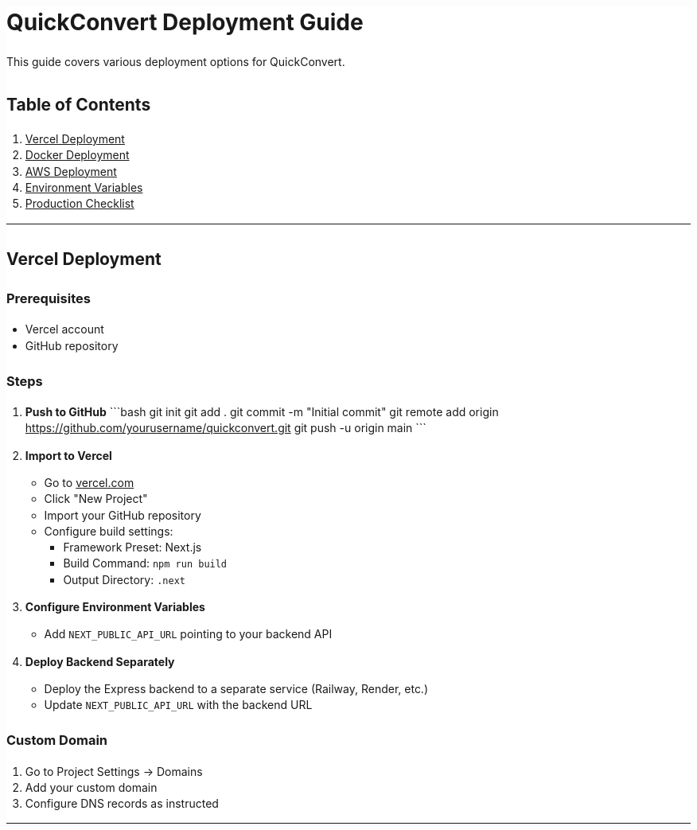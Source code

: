 # QuickConvert Deployment Guide

This guide covers various deployment options for QuickConvert.

## Table of Contents

1. [Vercel Deployment](#vercel-deployment)
2. [Docker Deployment](#docker-deployment)
3. [AWS Deployment](#aws-deployment)
4. [Environment Variables](#environment-variables)
5. [Production Checklist](#production-checklist)

---

## Vercel Deployment

### Prerequisites
- Vercel account
- GitHub repository

### Steps

1. **Push to GitHub**
   \`\`\`bash
   git init
   git add .
   git commit -m "Initial commit"
   git remote add origin https://github.com/yourusername/quickconvert.git
   git push -u origin main
   \`\`\`

2. **Import to Vercel**
   - Go to [vercel.com](https://vercel.com)
   - Click "New Project"
   - Import your GitHub repository
   - Configure build settings:
     - Framework Preset: Next.js
     - Build Command: `npm run build`
     - Output Directory: `.next`

3. **Configure Environment Variables**
   - Add `NEXT_PUBLIC_API_URL` pointing to your backend API

4. **Deploy Backend Separately**
   - Deploy the Express backend to a separate service (Railway, Render, etc.)
   - Update `NEXT_PUBLIC_API_URL` with the backend URL

### Custom Domain

1. Go to Project Settings → Domains
2. Add your custom domain
3. Configure DNS records as instructed

---